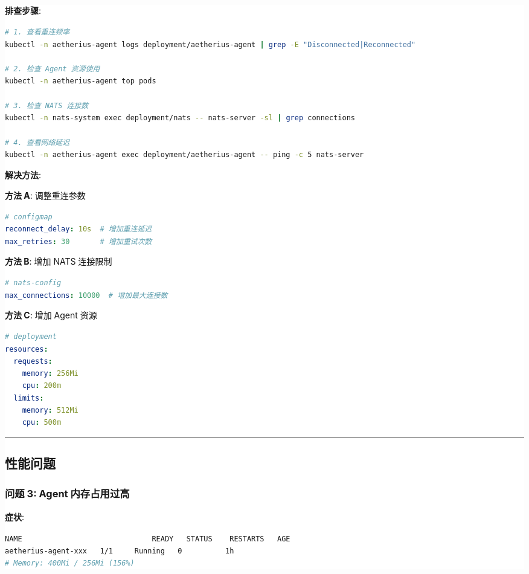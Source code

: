 **排查步骤**:

```bash
# 1. 查看重连频率
kubectl -n aetherius-agent logs deployment/aetherius-agent | grep -E "Disconnected|Reconnected"

# 2. 检查 Agent 资源使用
kubectl -n aetherius-agent top pods

# 3. 检查 NATS 连接数
kubectl -n nats-system exec deployment/nats -- nats-server -sl | grep connections

# 4. 查看网络延迟
kubectl -n aetherius-agent exec deployment/aetherius-agent -- ping -c 5 nats-server
```

**解决方法**:

**方法 A**: 调整重连参数
```yaml
# configmap
reconnect_delay: 10s  # 增加重连延迟
max_retries: 30       # 增加重试次数
```

**方法 B**: 增加 NATS 连接限制
```yaml
# nats-config
max_connections: 10000  # 增加最大连接数
```

**方法 C**: 增加 Agent 资源
```yaml
# deployment
resources:
  requests:
    memory: 256Mi
    cpu: 200m
  limits:
    memory: 512Mi
    cpu: 500m
```

---

## 性能问题

### 问题 3: Agent 内存占用过高

**症状**:
```bash
NAME                              READY   STATUS    RESTARTS   AGE
aetherius-agent-xxx   1/1     Running   0          1h
# Memory: 400Mi / 256Mi (156%)
```
